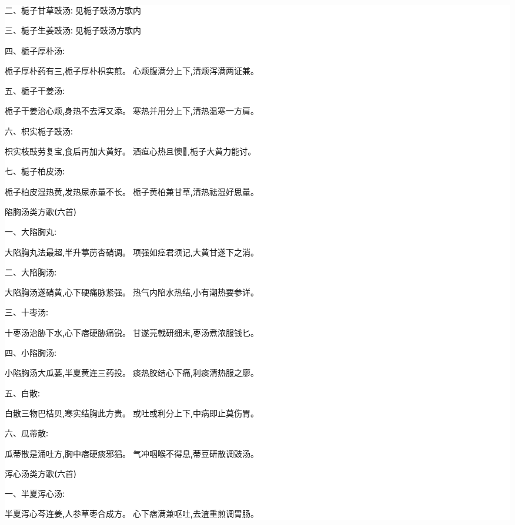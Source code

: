 二、栀子甘草豉汤: 见栀子豉汤方歌内

三、栀子生姜豉汤: 见栀子豉汤方歌内

四、栀子厚朴汤:

栀子厚朴药有三,栀子厚朴枳实煎。
心烦腹满分上下,清烦泻满两证兼。

五、栀子干姜汤:

栀子干姜治心烦,身热不去泻又添。
寒热并用分上下,清热温寒一方肩。

六、枳实栀子豉汤:

枳实枝豉劳复宝,食后再加大黄好。
酒疸心热且懊,栀子大黄力能讨。

七、栀子柏皮汤:

栀子柏皮湿热黄,发热尿赤量不长。
栀子黄柏兼甘草,清热祛湿好思量。

陷胸汤类方歌(六首)

一、大陷胸丸:

大陷胸丸法最超,半升葶苈杏硝调。
项强如痉君须记,大黄甘遂下之消。

二、大陷胸汤:

大陷胸汤遂硝黄,心下硬痛脉紧强。
热气内陷水热结,小有潮热要参详。

三、十枣汤:

十枣汤治胁下水,心下痞硬胁痛锐。
甘遂芫戟研细末,枣汤煮浓服钱匕。

四、小陷胸汤:

小陷胸汤大瓜蒌,半夏黄连三药投。
痰热胶结心下痛,利痰清热服之廖。

五、白散:

白散三物巴桔贝,寒实结胸此方贵。
或吐或利分上下,中病即止莫伤胃。

六、瓜蒂散:

瓜蒂散是涌吐方,胸中痞硬痰邪猖。
气冲咽喉不得息,蒂豆研散调豉汤。

泻心汤类方歌(六首)

一、半夏泻心汤:

半夏泻心芩连姜,人参草枣合成方。
心下痞满兼呕吐,去渣重煎调胃肠。
